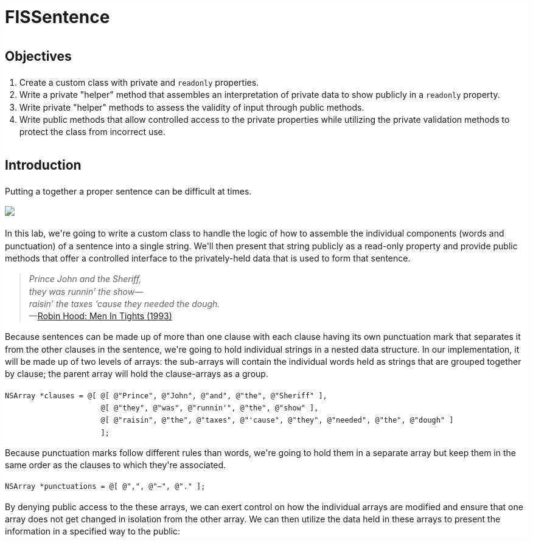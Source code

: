 # FISSentence

## Objectives

1. Create a custom class with private and `readonly` properties.
2. Write a private "helper" method that assembles an interpretation of private data to show publicly in a `readonly` property.
3. Write private "helper" methods to assess the validity of input through public methods.
4. Write public methods that allow controlled access to the private properties while utilizing the private validation methods to protect the class from incorrect use.

## Introduction

Putting a together a proper sentence can be difficult at times.

![](https://curriculum-content.s3.amazonaws.com/ios-intro-to-objects-unit/men_in_tights_sentence.gif)

In this lab, we're going to write a custom class to handle the logic of how to assemble the individual components (words and punctuation) of a sentence into a single string. We'll then present that string publicly as a read-only property and provide public methods that offer a controlled interface to the privately-held data that is used to form that sentence.

>*Prince John and the Sheriff,  
they was runnin’ the show—  
raisin’ the taxes ‘cause they needed the dough.*  
—[Robin Hood: Men In Tights (1993)](http://www.imdb.com/title/tt0107977/?ref_=nv_sr_3)

Because sentences can be made up of more than one clause with each clause having its own punctuation mark that separates it from the other clauses in the sentence, we're going to hold individual strings in a nested data structure. In our implementation, it will be made up of two levels of arrays: the sub-arrays will contain the individual words held as strings that are grouped together by clause; the parent array will hold the clause-arrays as a group.

```objc
NSArray *clauses = @[ @[ @"Prince", @"John", @"and", @"the", @"Sheriff" ],
                      @[ @"they", @"was", @"runnin'", @"the", @"show" ],
                      @[ @"raisin", @"the", @"taxes", @"'cause", @"they", @"needed", @"the", @"dough" ]
                      ];
```

Because punctuation marks follow different rules than words, we're going to hold them in a separate array but keep them in the same order as the clauses to which they're associated. 

```objc
NSArray *punctuations = @[ @",", @"—", @"." ];
```

By denying public access to the these arrays, we can exert control on how the individual arrays are modified and ensure that one array does not get changed in isolation from the other array. We can then utilize the data held in these arrays to present the information in a specified way to the public:
